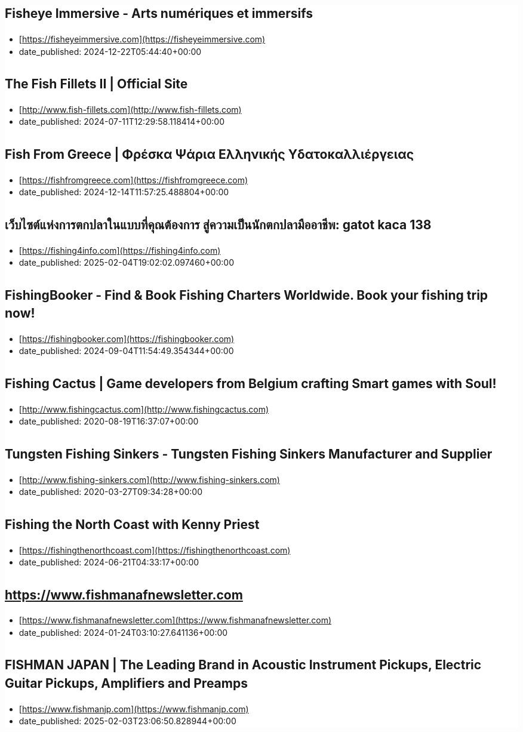  ## Fisheye Immersive - Arts numériques et immersifs
 - [https://fisheyeimmersive.com](https://fisheyeimmersive.com)
 - date_published: 2024-12-22T05:44:40+00:00

 ## The Fish Fillets II | Official Site
 - [http://www.fish-fillets.com](http://www.fish-fillets.com)
 - date_published: 2024-07-11T12:29:58.118414+00:00

 ## Fish From Greece | Φρέσκα Ψάρια Ελληνικής Υδατοκαλλιέργειας
 - [https://fishfromgreece.com](https://fishfromgreece.com)
 - date_published: 2024-12-14T11:57:25.488804+00:00

 ## เว็บไซต์แห่งการตกปลาในแบบที่คุณต้องการ สู่ความเป็นนักตกปลามืออาชีพ: gatot kaca 138
 - [https://fishing4info.com](https://fishing4info.com)
 - date_published: 2025-02-04T19:02:02.097460+00:00

 ## FishingBooker - Find &amp; Book Fishing Charters Worldwide. Book your fishing trip now!
 - [https://fishingbooker.com](https://fishingbooker.com)
 - date_published: 2024-09-04T11:54:49.354344+00:00

 ## Fishing Cactus | Game developers from Belgium crafting Smart games with Soul!
 - [http://www.fishingcactus.com](http://www.fishingcactus.com)
 - date_published: 2020-08-19T16:37:07+00:00

 ## Tungsten Fishing Sinkers - Tungsten Fishing Sinkers Manufacturer and Supplier
 - [http://www.fishing-sinkers.com](http://www.fishing-sinkers.com)
 - date_published: 2020-03-27T09:34:28+00:00

 ## Fishing the North Coast with Kenny Priest
 - [https://fishingthenorthcoast.com](https://fishingthenorthcoast.com)
 - date_published: 2024-06-21T04:33:17+00:00

 ## https://www.fishmanafnewsletter.com
 - [https://www.fishmanafnewsletter.com](https://www.fishmanafnewsletter.com)
 - date_published: 2024-01-24T03:10:27.641136+00:00

 ## FISHMAN JAPAN | The Leading Brand in Acoustic Instrument Pickups, Electric Guitar Pickups, Amplifiers and Preamps
 - [https://www.fishmanjp.com](https://www.fishmanjp.com)
 - date_published: 2025-02-03T23:06:50.828944+00:00
